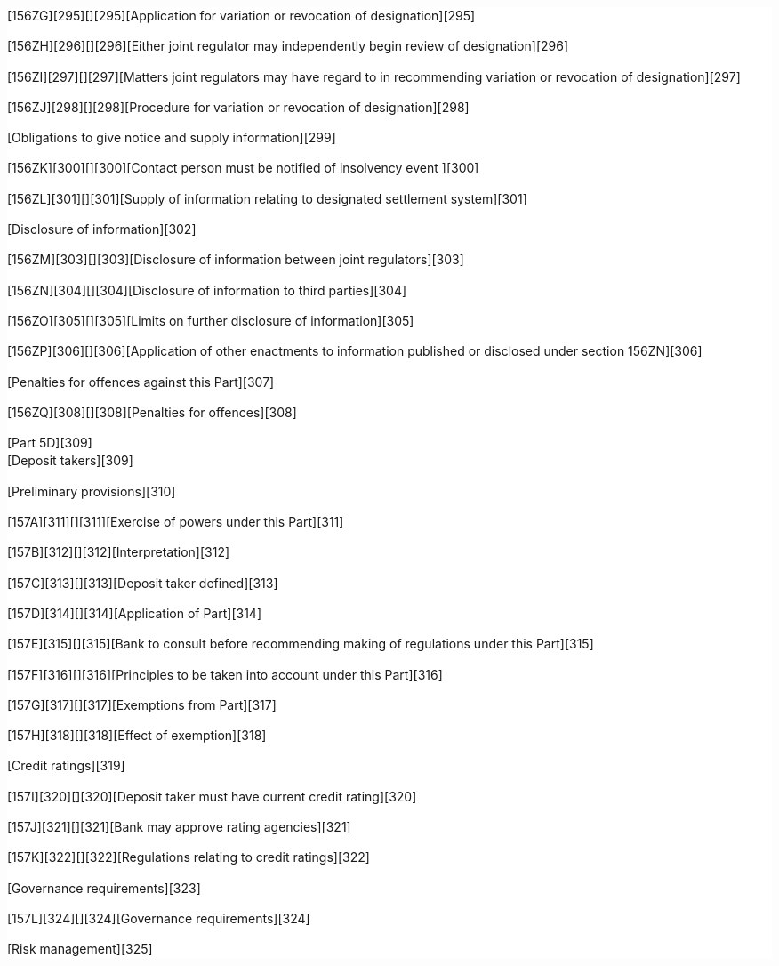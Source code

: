 [156ZG][295][][295][Application for variation or revocation of designation][295]

[156ZH][296][][296][Either joint regulator may independently begin review of designation][296]

[156ZI][297][][297][Matters joint regulators may have regard to in recommending variation or revocation of designation][297]

[156ZJ][298][][298][Procedure for variation or revocation of designation][298]

[Obligations to give notice and supply information][299]

[156ZK][300][][300][Contact person must be notified of insolvency event ][300]

[156ZL][301][][301][Supply of information relating to designated settlement system][301]

[Disclosure of information][302]

[156ZM][303][][303][Disclosure of information between joint regulators][303]

[156ZN][304][][304][Disclosure of information to third parties][304]

[156ZO][305][][305][Limits on further disclosure of information][305]

[156ZP][306][][306][Application of other enactments to information published or disclosed under section 156ZN][306]

[Penalties for offences against this Part][307]

[156ZQ][308][][308][Penalties for offences][308]

[Part 5D][309]  
[Deposit takers][309]

[Preliminary provisions][310]

[157A][311][][311][Exercise of powers under this Part][311]

[157B][312][][312][Interpretation][312]

[157C][313][][313][Deposit taker defined][313]

[157D][314][][314][Application of Part][314]

[157E][315][][315][Bank to consult before recommending making of regulations under this Part][315]

[157F][316][][316][Principles to be taken into account under this Part][316]

[157G][317][][317][Exemptions from Part][317]

[157H][318][][318][Effect of exemption][318]

[Credit ratings][319]

[157I][320][][320][Deposit taker must have current credit rating][320]

[157J][321][][321][Bank may approve rating agencies][321]

[157K][322][][322][Regulations relating to credit ratings][322]

[Governance requirements][323]

[157L][324][][324][Governance requirements][324]

[Risk management][325]
